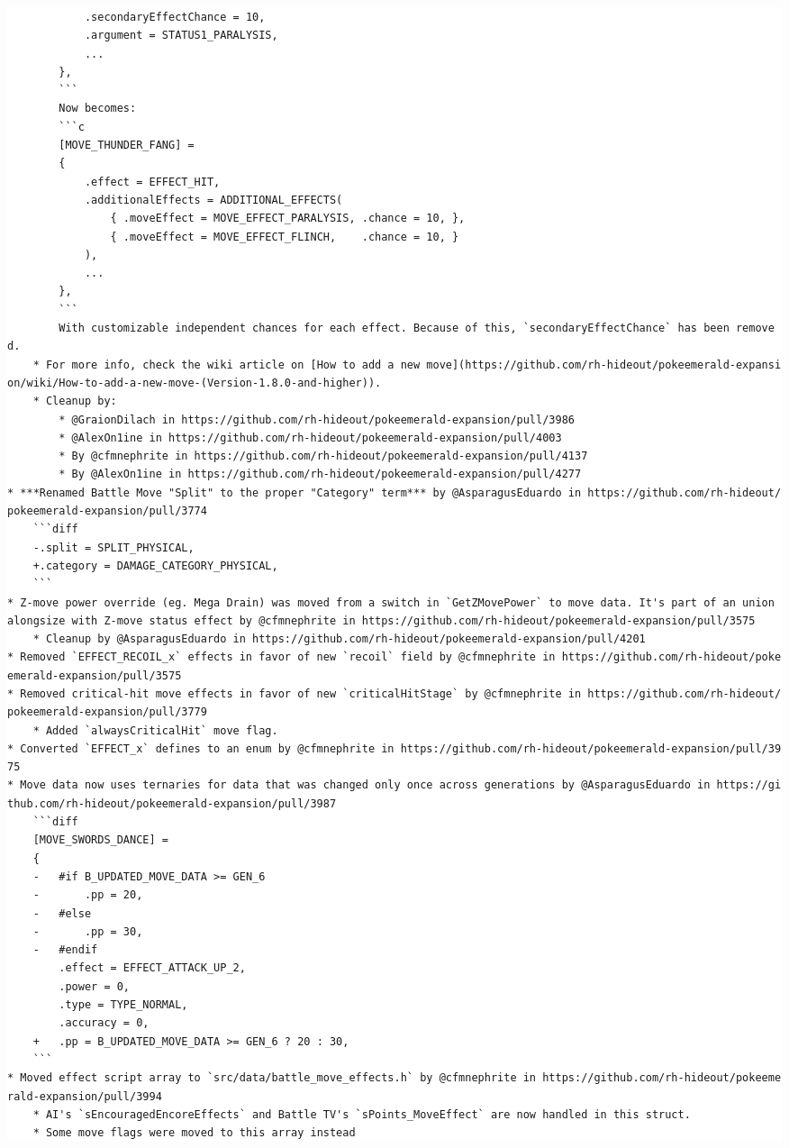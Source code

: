                 .secondaryEffectChance = 10,
                .argument = STATUS1_PARALYSIS,
                ...
            },
            ```
            Now becomes:
            ```c
            [MOVE_THUNDER_FANG] =
            {
                .effect = EFFECT_HIT,
                .additionalEffects = ADDITIONAL_EFFECTS(
                    { .moveEffect = MOVE_EFFECT_PARALYSIS, .chance = 10, },
                    { .moveEffect = MOVE_EFFECT_FLINCH,    .chance = 10, }
                ),
                ...
            },
            ```
            With customizable independent chances for each effect. Because of this, `secondaryEffectChance` has been removed.
        * For more info, check the wiki article on [How to add a new move](https://github.com/rh-hideout/pokeemerald-expansion/wiki/How-to-add-a-new-move-(Version-1.8.0-and-higher)).
        * Cleanup by:
            * @GraionDilach in https://github.com/rh-hideout/pokeemerald-expansion/pull/3986
            * @AlexOn1ine in https://github.com/rh-hideout/pokeemerald-expansion/pull/4003
            * By @cfmnephrite in https://github.com/rh-hideout/pokeemerald-expansion/pull/4137
            * By @AlexOn1ine in https://github.com/rh-hideout/pokeemerald-expansion/pull/4277
    * ***Renamed Battle Move "Split" to the proper "Category" term*** by @AsparagusEduardo in https://github.com/rh-hideout/pokeemerald-expansion/pull/3774
        ```diff
        -.split = SPLIT_PHYSICAL,
        +.category = DAMAGE_CATEGORY_PHYSICAL,
        ```
    * Z-move power override (eg. Mega Drain) was moved from a switch in `GetZMovePower` to move data. It's part of an union alongsize with Z-move status effect by @cfmnephrite in https://github.com/rh-hideout/pokeemerald-expansion/pull/3575
        * Cleanup by @AsparagusEduardo in https://github.com/rh-hideout/pokeemerald-expansion/pull/4201
    * Removed `EFFECT_RECOIL_x` effects in favor of new `recoil` field by @cfmnephrite in https://github.com/rh-hideout/pokeemerald-expansion/pull/3575
    * Removed critical-hit move effects in favor of new `criticalHitStage` by @cfmnephrite in https://github.com/rh-hideout/pokeemerald-expansion/pull/3779
        * Added `alwaysCriticalHit` move flag.
    * Converted `EFFECT_x` defines to an enum by @cfmnephrite in https://github.com/rh-hideout/pokeemerald-expansion/pull/3975
    * Move data now uses ternaries for data that was changed only once across generations by @AsparagusEduardo in https://github.com/rh-hideout/pokeemerald-expansion/pull/3987
        ```diff
        [MOVE_SWORDS_DANCE] =
        {
        -   #if B_UPDATED_MOVE_DATA >= GEN_6
        -       .pp = 20,
        -   #else
        -       .pp = 30,
        -   #endif
            .effect = EFFECT_ATTACK_UP_2,
            .power = 0,
            .type = TYPE_NORMAL,
            .accuracy = 0,
        +   .pp = B_UPDATED_MOVE_DATA >= GEN_6 ? 20 : 30,
        ```
    * Moved effect script array to `src/data/battle_move_effects.h` by @cfmnephrite in https://github.com/rh-hideout/pokeemerald-expansion/pull/3994
        * AI's `sEncouragedEncoreEffects` and Battle TV's `sPoints_MoveEffect` are now handled in this struct.
        * Some move flags were moved to this array instead